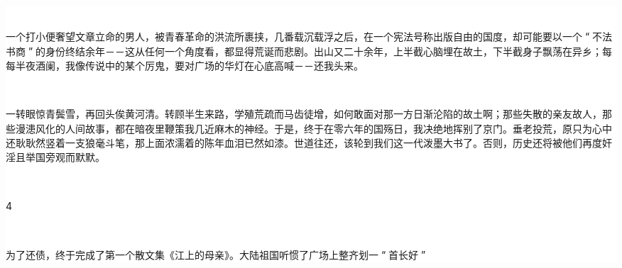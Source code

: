   </span>
 </p>
 <p class="p1">
  <span class="s1">
  </span>
  <br/>
 </p>
 <p class="p2">
  <span class="s1">
   一个打小便奢望文章立命的男人，被青春革命的洪流所裹挟，几番载沉载浮之后，在一个宪法号称出版自由的国度，却可能要以一个
  </span>
  <span class="s2">
   “
  </span>
  <span class="s1">
   不法书商
  </span>
  <span class="s2">
   ”
  </span>
  <span class="s1">
   的身份终结余年－－这从任何一个角度看，都显得荒诞而悲剧。出山又二十余年，上半截心脑埋在故土，下半截身子飘荡在异乡；每每半夜酒阑，我像传说中的某个厉鬼，要对广场的华灯在心底高喊－－还我头来。
  </span>
 </p>
 <p class="p1">
  <span class="s1">
  </span>
  <br/>
 </p>
 <p class="p2">
  <span class="s1">
   一转眼惊青鬓雪，再回头俟黄河清。转顾半生来路，学殖荒疏而马齿徒增，如何敢面对那一方日渐沦陷的故土啊；那些失散的亲友故人，那些漫漶风化的人间故事，都在暗夜里鞭策我几近麻木的神经。于是，终于在零六年的国殇日，我决绝地挥别了京门。垂老投荒，原只为心中还耿耿然竖着一支狼毫斗笔，那上面浓濡着的陈年血泪已然如漆。世道往还，该轮到我们这一代泼墨大书了。否则，历史还将被他们再度奸淫且举国旁观而默默。
  </span>
 </p>
 <p class="p1">
  <span class="s1">
  </span>
  <br/>
 </p>
 <p class="p3">
  <span class="s1">
   4
  </span>
 </p>
 <p class="p1">
  <span class="s1">
  </span>
  <br/>
 </p>
 <p class="p2">
  <span class="s1">
   为了还债，终于完成了第一个散文集《江上的母亲》。大陆祖国听惯了广场上整齐划一
  </span>
  <span class="s2">
   “
  </span>
  <span class="s1">
   首长好
  </span>
  <span class="s2">
   ”
  </span>
  <span class="s1">